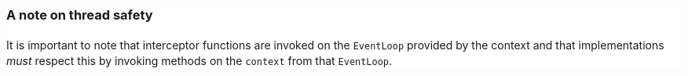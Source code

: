 ### A note on thread safety

It is important to note that interceptor functions are invoked on the
`EventLoop` provided by the context and that implementations *must* respect this
by invoking methods on the `context` from that `EventLoop`.

[quick-start]: ./quick-start.md
[basic-tutorial]: ./basic-tutorial.md
[echo-example]: ../Sources/Examples/v1/Echo
